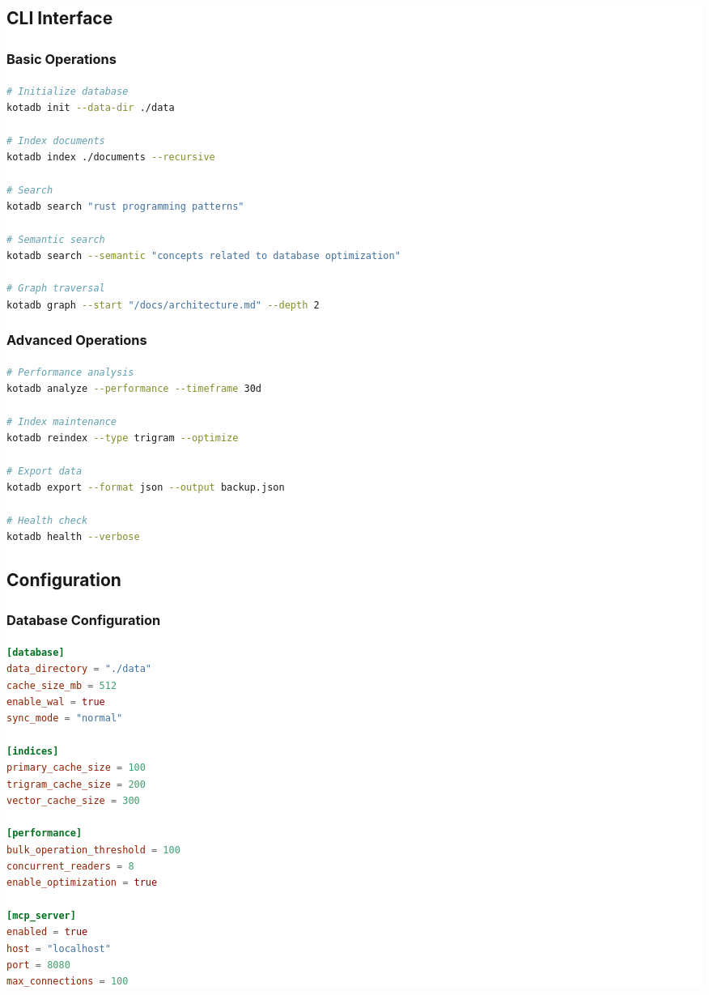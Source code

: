 ## CLI Interface

### Basic Operations

```bash
# Initialize database
kotadb init --data-dir ./data

# Index documents
kotadb index ./documents --recursive

# Search
kotadb search "rust programming patterns"

# Semantic search
kotadb search --semantic "concepts related to database optimization"

# Graph traversal
kotadb graph --start "/docs/architecture.md" --depth 2
```

### Advanced Operations

```bash
# Performance analysis
kotadb analyze --performance --timeframe 30d

# Index maintenance
kotadb reindex --type trigram --optimize

# Export data
kotadb export --format json --output backup.json

# Health check
kotadb health --verbose
```

## Configuration

### Database Configuration

```toml
[database]
data_directory = "./data"
cache_size_mb = 512
enable_wal = true
sync_mode = "normal"

[indices]
primary_cache_size = 100
trigram_cache_size = 200
vector_cache_size = 300

[performance]
bulk_operation_threshold = 100
concurrent_readers = 8
enable_optimization = true

[mcp_server]
enabled = true
host = "localhost"
port = 8080
max_connections = 100
```